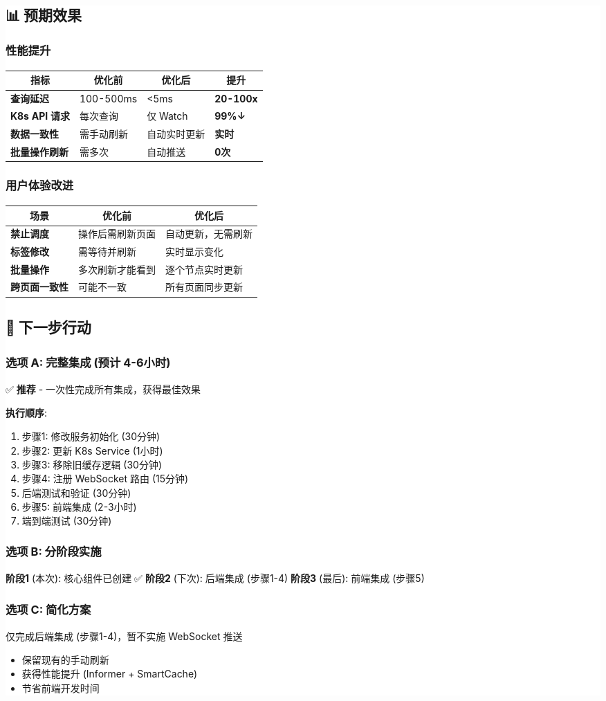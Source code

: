 ## 📊 预期效果

### 性能提升

| 指标 | 优化前 | 优化后 | 提升 |
|-----|--------|--------|------|
| **查询延迟** | 100-500ms | <5ms | **20-100x** |
| **K8s API 请求** | 每次查询 | 仅 Watch | **99%↓** |
| **数据一致性** | 需手动刷新 | 自动实时更新 | **实时** |
| **批量操作刷新** | 需多次 | 自动推送 | **0次** |

### 用户体验改进

| 场景 | 优化前 | 优化后 |
|-----|--------|--------|
| **禁止调度** | 操作后需刷新页面 | 自动更新，无需刷新 |
| **标签修改** | 需等待并刷新 | 实时显示变化 |
| **批量操作** | 多次刷新才能看到 | 逐个节点实时更新 |
| **跨页面一致性** | 可能不一致 | 所有页面同步更新 |

## 🚀 下一步行动

### 选项 A: 完整集成 (预计 4-6小时)
✅ **推荐** - 一次性完成所有集成，获得最佳效果

**执行顺序**:
1. 步骤1: 修改服务初始化 (30分钟)
2. 步骤2: 更新 K8s Service (1小时)
3. 步骤3: 移除旧缓存逻辑 (30分钟)
4. 步骤4: 注册 WebSocket 路由 (15分钟)
5. 后端测试和验证 (30分钟)
6. 步骤5: 前端集成 (2-3小时)
7. 端到端测试 (30分钟)

### 选项 B: 分阶段实施
**阶段1** (本次): 核心组件已创建 ✅
**阶段2** (下次): 后端集成 (步骤1-4)
**阶段3** (最后): 前端集成 (步骤5)

### 选项 C: 简化方案
仅完成后端集成 (步骤1-4)，暂不实施 WebSocket 推送
- 保留现有的手动刷新
- 获得性能提升 (Informer + SmartCache)
- 节省前端开发时间
